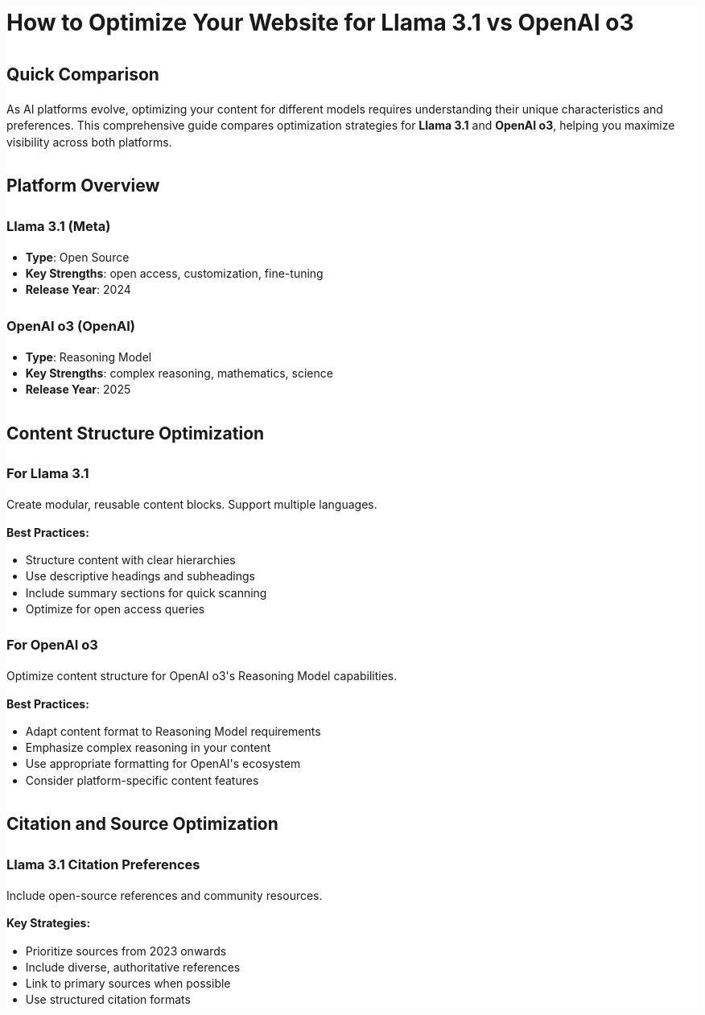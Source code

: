 # How to Optimize Your Website for Llama 3.1 vs OpenAI o3

## Quick Comparison

As AI platforms evolve, optimizing your content for different models requires understanding their unique characteristics and preferences. This comprehensive guide compares optimization strategies for **Llama 3.1** and **OpenAI o3**, helping you maximize visibility across both platforms.

## Platform Overview

### Llama 3.1 (Meta)
- **Type**: Open Source
- **Key Strengths**: open access, customization, fine-tuning
- **Release Year**: 2024

### OpenAI o3 (OpenAI)
- **Type**: Reasoning Model
- **Key Strengths**: complex reasoning, mathematics, science
- **Release Year**: 2025

## Content Structure Optimization

### For Llama 3.1
Create modular, reusable content blocks. Support multiple languages.

**Best Practices:**
- Structure content with clear hierarchies
- Use descriptive headings and subheadings
- Include summary sections for quick scanning
- Optimize for open access queries

### For OpenAI o3
Optimize content structure for OpenAI o3's Reasoning Model capabilities.

**Best Practices:**
- Adapt content format to Reasoning Model requirements
- Emphasize complex reasoning in your content
- Use appropriate formatting for OpenAI's ecosystem
- Consider platform-specific content features

## Citation and Source Optimization

### Llama 3.1 Citation Preferences
Include open-source references and community resources.

**Key Strategies:**
- Prioritize sources from 2023 onwards
- Include diverse, authoritative references
- Link to primary sources when possible
- Use structured citation formats
